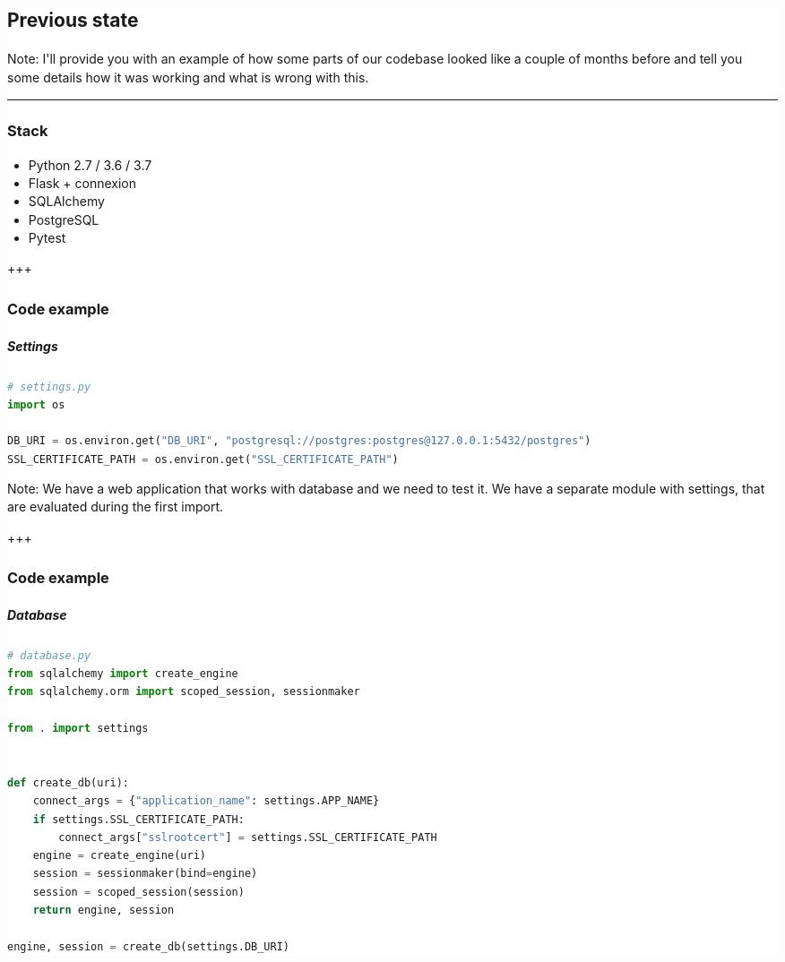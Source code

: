 ## Previous state

Note:
I'll provide you with an example of how some parts of our codebase looked like a couple of months before and tell you
some details how it was working and what is wrong with this.

---
### Stack

- Python 2.7 / 3.6 / 3.7
- Flask + connexion
- SQLAlchemy
- PostgreSQL
- Pytest

+++
### Code example
##### Settings

```python
# settings.py
import os

DB_URI = os.environ.get("DB_URI", "postgresql://postgres:postgres@127.0.0.1:5432/postgres")
SSL_CERTIFICATE_PATH = os.environ.get("SSL_CERTIFICATE_PATH")
```

Note:
We have a web application that works with database and we need to test it.
We have a separate module with settings, that are evaluated during the first import.

+++
### Code example

##### Database

```python
# database.py
from sqlalchemy import create_engine
from sqlalchemy.orm import scoped_session, sessionmaker

from . import settings


def create_db(uri):
    connect_args = {"application_name": settings.APP_NAME}
    if settings.SSL_CERTIFICATE_PATH:
        connect_args["sslrootcert"] = settings.SSL_CERTIFICATE_PATH
    engine = create_engine(uri)
    session = sessionmaker(bind=engine)
    session = scoped_session(session)
    return engine, session

engine, session = create_db(settings.DB_URI)
```
